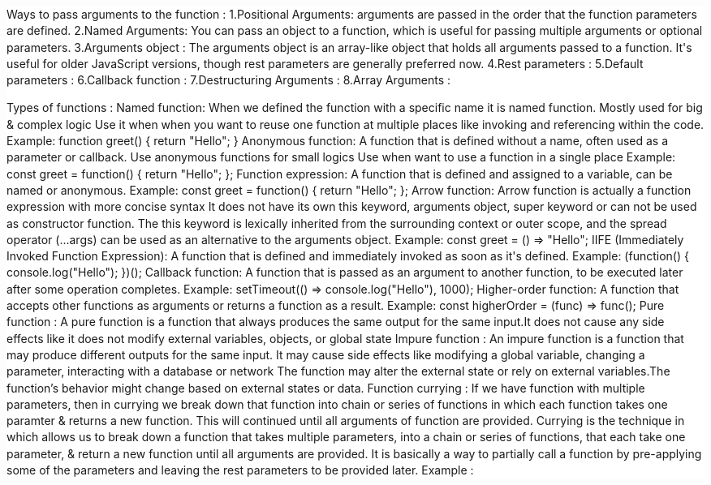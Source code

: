 Ways to pass arguments to the function :
1.Positional Arguments: arguments are passed in the order that the function parameters are defined.
2.Named Arguments: You can pass an object to a function, which is useful for passing multiple arguments or optional parameters.
3.Arguments object : The arguments object is an array-like object that holds all arguments passed to a function. It's useful for older JavaScript versions, though rest parameters are generally preferred now.
4.Rest parameters :
5.Default parameters :
6.Callback function :
7.Destructuring Arguments :
8.Array Arguments :

Types of functions : 
Named function: 
    When we defined the function with a specific name it is named function. 
    Mostly used for big & complex logic
    Use it when when you want to reuse one function at multiple places like invoking and referencing within the code.
    Example: function greet() { return "Hello"; }
Anonymous function: 
    A function that is defined without a name, often used as a parameter or callback.
    Use anonymous functions for small logics
    Use when want to use a function in a single place
    Example: const greet = function() { return "Hello"; };
Function expression: 
    A function that is defined and assigned to a variable, can be named or anonymous.
    Example: const greet = function() { return "Hello"; };
Arrow function: 
    Arrow function is actually a function expression with more concise syntax
    It does not have its own this keyword, arguments object, super keyword or can not be used as constructor function.
    The this keyword is lexically inherited from the surrounding context or outer scope, and the spread operator (...args) can be used as an alternative to the arguments object.
    Example: const greet = () => "Hello";
IIFE (Immediately Invoked Function Expression): 
    A function that is defined and immediately invoked as soon as it's defined.
    Example: (function() { console.log("Hello"); })();
Callback function: 
    A function that is passed as an argument to another function, to be executed later after some operation completes.
    Example: setTimeout(() => console.log("Hello"), 1000);
Higher-order function: 
    A function that accepts other functions as arguments or returns a function as a result.
    Example: const higherOrder = (func) => func();
Pure function :
    A pure function is a function that always produces the same output for the same input.It does not cause any side effects like it does not modify external variables, objects, or global state
Impure function :
    An impure function is a function that may produce different outputs for the same input. It may cause side effects like modifying a global variable, changing a parameter, interacting with a database or network
    The function may alter the external state or rely on external variables.The function’s behavior might change based on external states or data.
Function currying :
    If we have function with multiple parameters, then in currying we break down that function into chain or series of functions in which each function takes one paramter & returns a new function. This will continued until all arguments of function are provided.
    Currying is the technique in which allows us to break down a function that takes multiple parameters, into a chain or series of functions, that each take one parameter, & return a new function until all arguments are provided.
    It is basically a way to partially call a function by pre-applying some of the parameters and leaving the rest parameters to be provided later.
    Example : 